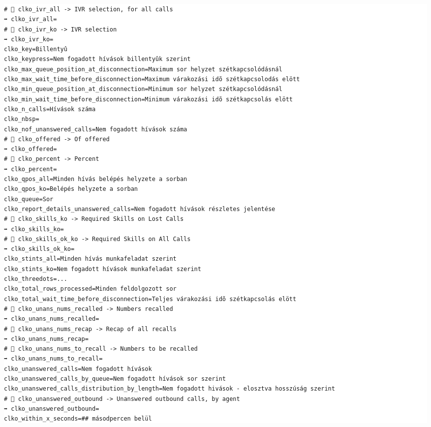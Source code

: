     # 🔴 clko_ivr_all -> IVR selection, for all calls
    ➡️ clko_ivr_all=
    # 🔴 clko_ivr_ko -> IVR selection
    ➡️ clko_ivr_ko=
    clko_key=Billentyû
    clko_keypress=Nem fogadott hívások billentyûk szerint
    clko_max_queue_position_at_disconnection=Maximum sor helyzet szétkapcsolódásnál
    clko_max_wait_time_before_disconnection=Maximum várakozási idõ szétkapcsolodás elött
    clko_min_queue_position_at_disconnection=Minimum sor helyzet szétkapcsolódásnál
    clko_min_wait_time_before_disconnection=Minimum várakozási idõ szétkapcsolás elött
    clko_n_calls=Hívások száma
    clko_nbsp= 
    clko_nof_unanswered_calls=Nem fogadott hívások száma
    # 🔴 clko_offered -> Of offered
    ➡️ clko_offered=
    # 🔴 clko_percent -> Percent
    ➡️ clko_percent=
    clko_qpos_all=Minden hívás belépés helyzete a sorban
    clko_qpos_ko=Belépés helyzete a sorban
    clko_queue=Sor
    clko_report_details_unanswered_calls=Nem fogadott hívások részletes jelentése
    # 🔴 clko_skills_ko -> Required Skills on Lost Calls
    ➡️ clko_skills_ko=
    # 🔴 clko_skills_ok_ko -> Required Skills on All Calls
    ➡️ clko_skills_ok_ko=
    clko_stints_all=Minden hívás munkafeladat szerint
    clko_stints_ko=Nem fogadott hívások munkafeladat szerint
    clko_threedots=...
    clko_total_rows_processed=Minden feldolgozott sor
    clko_total_wait_time_before_disconnection=Teljes várakozási idõ szétkapcsolás elött
    # 🔴 clko_unans_nums_recalled -> Numbers recalled
    ➡️ clko_unans_nums_recalled=
    # 🔴 clko_unans_nums_recap -> Recap of all recalls
    ➡️ clko_unans_nums_recap=
    # 🔴 clko_unans_nums_to_recall -> Numbers to be recalled
    ➡️ clko_unans_nums_to_recall=
    clko_unanswered_calls=Nem fogadott hívások
    clko_unanswered_calls_by_queue=Nem fogadott hívások sor szerint
    clko_unanswered_calls_distribution_by_length=Nem fogadott hivások - elosztva hosszúság szerint
    # 🔴 clko_unanswered_outbound -> Unanswered outbound calls, by agent
    ➡️ clko_unanswered_outbound=
    clko_within_x_seconds=## másodpercen belül
